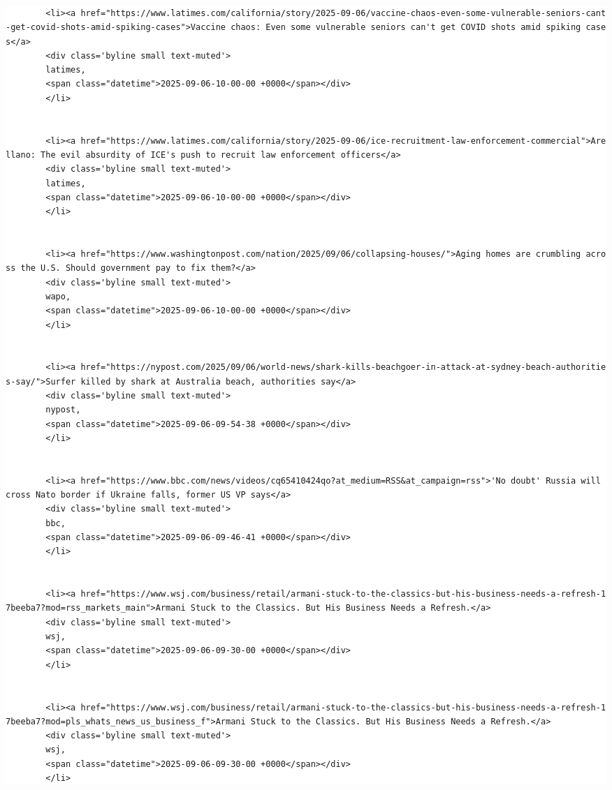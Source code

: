 
            <li><a href="https://www.latimes.com/california/story/2025-09-06/vaccine-chaos-even-some-vulnerable-seniors-cant-get-covid-shots-amid-spiking-cases">Vaccine chaos: Even some vulnerable seniors can't get COVID shots amid spiking cases</a>
            <div class='byline small text-muted'>
            latimes, 
            <span class="datetime">2025-09-06-10-00-00 +0000</span></div>
            </li>
        

            <li><a href="https://www.latimes.com/california/story/2025-09-06/ice-recruitment-law-enforcement-commercial">Arellano: The evil absurdity of ICE's push to recruit law enforcement officers</a>
            <div class='byline small text-muted'>
            latimes, 
            <span class="datetime">2025-09-06-10-00-00 +0000</span></div>
            </li>
        

            <li><a href="https://www.washingtonpost.com/nation/2025/09/06/collapsing-houses/">Aging homes are crumbling across the U.S. Should government pay to fix them?</a>
            <div class='byline small text-muted'>
            wapo, 
            <span class="datetime">2025-09-06-10-00-00 +0000</span></div>
            </li>
        

            <li><a href="https://nypost.com/2025/09/06/world-news/shark-kills-beachgoer-in-attack-at-sydney-beach-authorities-say/">Surfer killed by shark at Australia beach, authorities say</a>
            <div class='byline small text-muted'>
            nypost, 
            <span class="datetime">2025-09-06-09-54-38 +0000</span></div>
            </li>
        

            <li><a href="https://www.bbc.com/news/videos/cq65410424qo?at_medium=RSS&at_campaign=rss">'No doubt' Russia will cross Nato border if Ukraine falls, former US VP says</a>
            <div class='byline small text-muted'>
            bbc, 
            <span class="datetime">2025-09-06-09-46-41 +0000</span></div>
            </li>
        

            <li><a href="https://www.wsj.com/business/retail/armani-stuck-to-the-classics-but-his-business-needs-a-refresh-17beeba7?mod=rss_markets_main">Armani Stuck to the Classics. But His Business Needs a Refresh.</a>
            <div class='byline small text-muted'>
            wsj, 
            <span class="datetime">2025-09-06-09-30-00 +0000</span></div>
            </li>
        

            <li><a href="https://www.wsj.com/business/retail/armani-stuck-to-the-classics-but-his-business-needs-a-refresh-17beeba7?mod=pls_whats_news_us_business_f">Armani Stuck to the Classics. But His Business Needs a Refresh.</a>
            <div class='byline small text-muted'>
            wsj, 
            <span class="datetime">2025-09-06-09-30-00 +0000</span></div>
            </li>
        